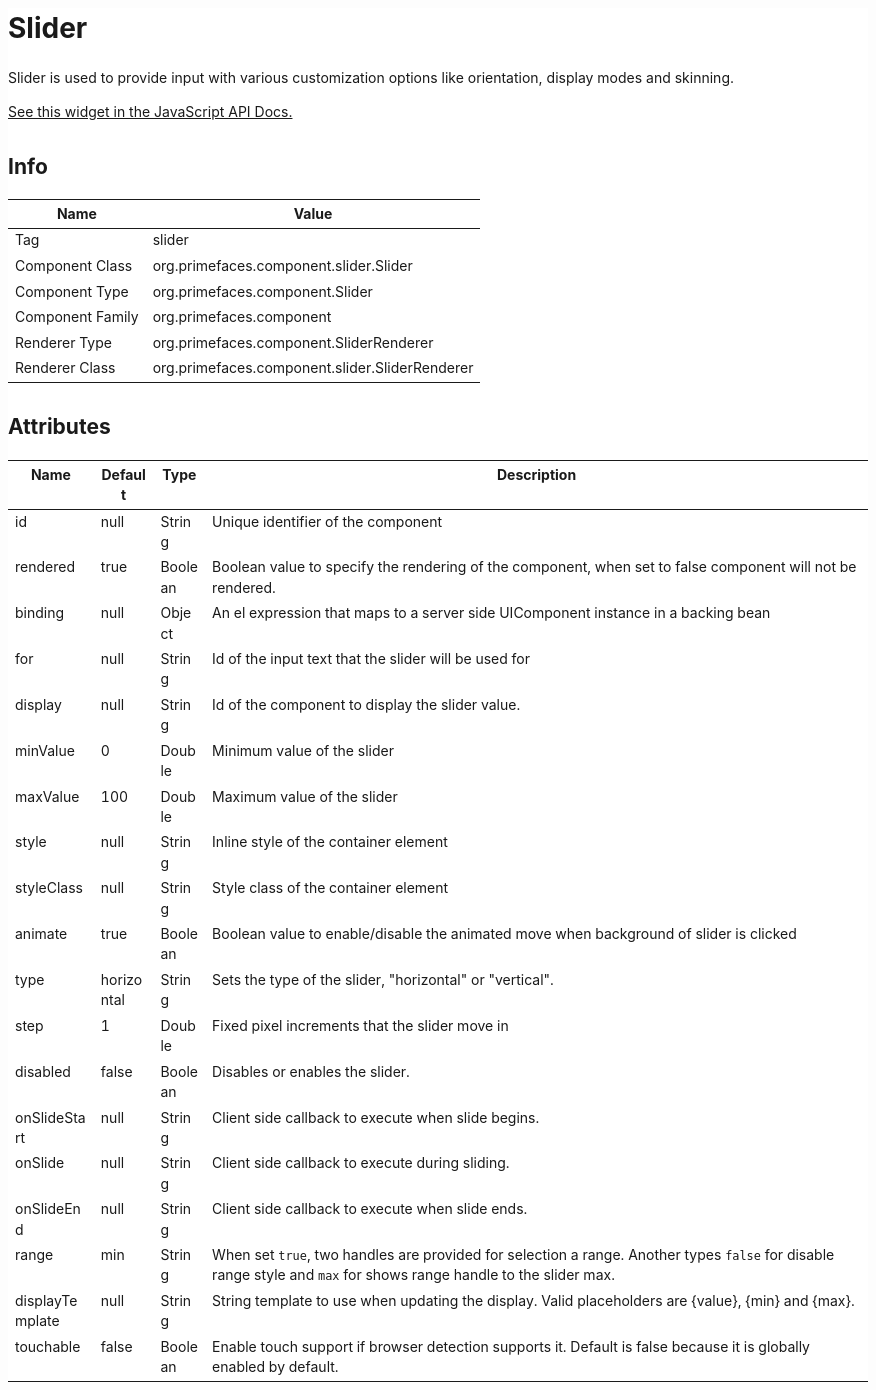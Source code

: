 # Slider

Slider is used to provide input with various customization options like orientation, display modes
and skinning.

[See this widget in the JavaScript API Docs.](../jsdocs/classes/src_PrimeFaces.PrimeFaces.widget.Slider-1.html)

## Info

| Name | Value |
| --- | --- |
| Tag | slider
| Component Class | org.primefaces.component.slider.Slider
| Component Type | org.primefaces.component.Slider
| Component Family | org.primefaces.component |
| Renderer Type | org.primefaces.component.SliderRenderer
| Renderer Class | org.primefaces.component.slider.SliderRenderer

## Attributes

| Name | Default | Type | Description | 
| --- | --- | --- | --- |
id | null | String | Unique identifier of the component
rendered | true | Boolean | Boolean value to specify the rendering of the component, when set to false component will not be rendered.
binding | null | Object | An el expression that maps to a server side UIComponent instance in a backing bean
for | null | String | Id of the input text that the slider will be used for
display | null | String | Id of the component to display the slider value.
minValue | 0 | Double | Minimum value of the slider
maxValue | 100 | Double | Maximum value of the slider
style | null | String | Inline style of the container element
styleClass | null | String | Style class of the container element
animate | true | Boolean | Boolean value to enable/disable the animated move when background of slider is clicked
type | horizontal | String | Sets the type of the slider, "horizontal" or "vertical".
step | 1 | Double | Fixed pixel increments that the slider move in
disabled | false | Boolean | Disables or enables the slider.
onSlideStart | null | String | Client side callback to execute when slide begins.
onSlide | null | String | Client side callback to execute during sliding.
onSlideEnd | null | String | Client side callback to execute when slide ends.
range | min | String | When set `true`, two handles are provided for selection a range. Another types `false` for disable range style and `max` for shows range handle to the slider max.
displayTemplate | null | String | String template to use when updating the display. Valid placeholders are {value}, {min} and {max}.
touchable | false | Boolean | Enable touch support if browser detection supports it. Default is false because it is globally enabled by default.
